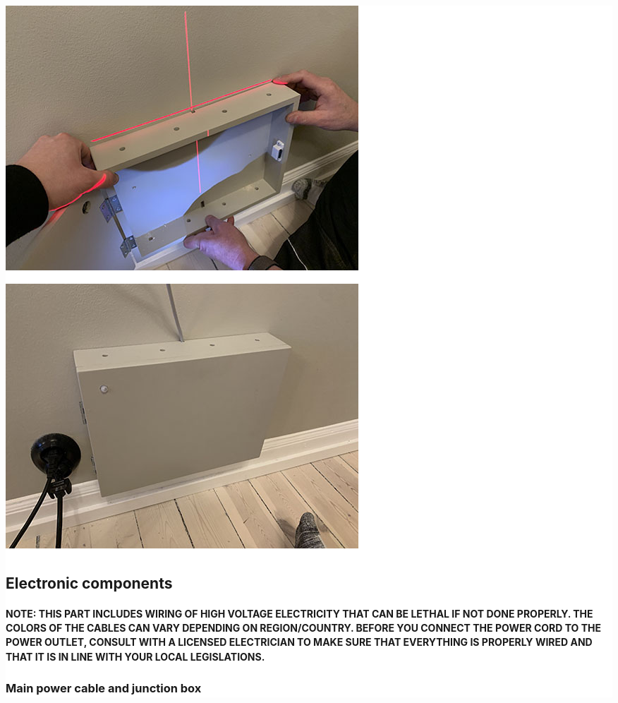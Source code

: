 ![assembly_12](./tutorial_images/assemble_art_installation/assembly_12.jpg)

![assembly_13](./tutorial_images/assemble_art_installation/assembly_13.jpg)

## Electronic components

**NOTE: THIS PART INCLUDES WIRING OF HIGH VOLTAGE ELECTRICITY THAT CAN BE
LETHAL IF NOT DONE PROPERLY. THE COLORS OF THE CABLES CAN VARY DEPENDING ON 
REGION/COUNTRY. BEFORE YOU CONNECT THE POWER CORD TO THE POWER OUTLET, CONSULT WITH A LICENSED ELECTRICIAN TO MAKE SURE THAT EVERYTHING IS PROPERLY WIRED 
AND THAT IT IS IN LINE WITH YOUR LOCAL LEGISLATIONS.**


### Main power cable and junction box
